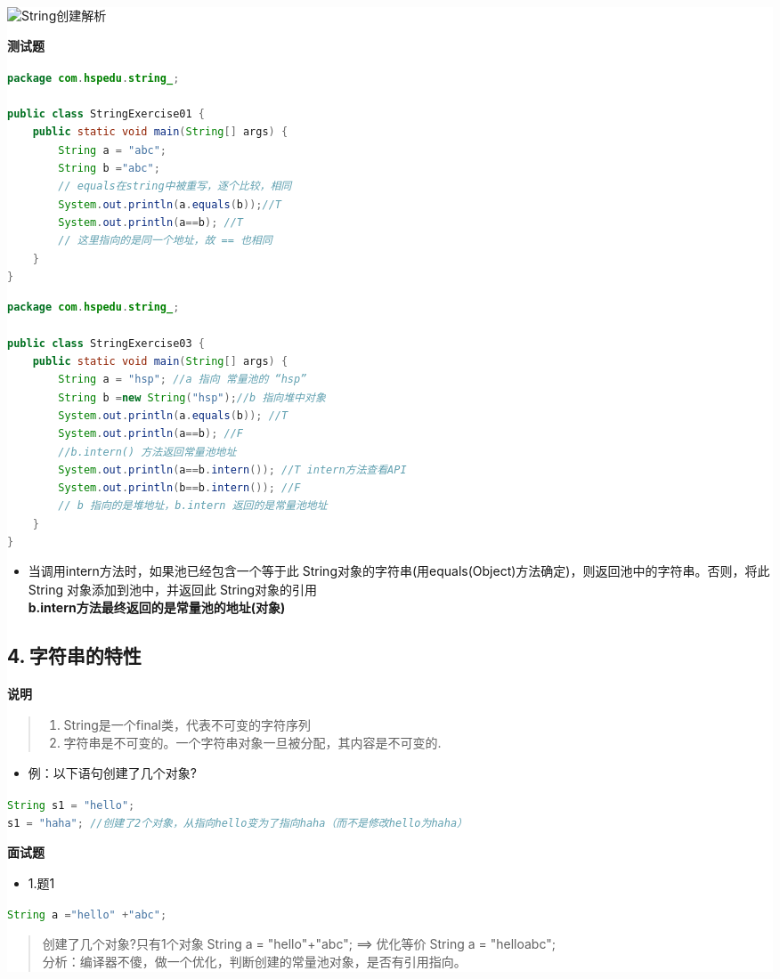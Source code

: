 ![String创建解析](/assets/常用类/String创建解析.png)

**测试题**

```java
package com.hspedu.string_;

public class StringExercise01 {
    public static void main(String[] args) {
        String a = "abc";
        String b ="abc";
        // equals在string中被重写，逐个比较，相同
        System.out.println(a.equals(b));//T
        System.out.println(a==b); //T
		// 这里指向的是同一个地址，故 == 也相同
    }
}
```
```java
package com.hspedu.string_;

public class StringExercise03 {
    public static void main(String[] args) {
        String a = "hsp"; //a 指向 常量池的 “hsp”
        String b =new String("hsp");//b 指向堆中对象
        System.out.println(a.equals(b)); //T
        System.out.println(a==b); //F
        //b.intern() 方法返回常量池地址
        System.out.println(a==b.intern()); //T intern方法查看API
        System.out.println(b==b.intern()); //F
        // b 指向的是堆地址，b.intern 返回的是常量池地址
    }
}
```
- 当调用intern方法时，如果池已经包含一个等于此 String对象的字符串(用equals(Object)方法确定)，则返回池中的字符串。否则，将此String 对象添加到池中，并返回此 String对象的引用                 
**b.intern方法最终返回的是常量池的地址(对象)**    

## 4. 字符串的特性

**说明**
> 1. String是一个final类，代表不可变的字符序列    
> 2. 字符串是不可变的。一个字符串对象一旦被分配，其内容是不可变的.   

- 例：以下语句创建了几个对象?
```java
String s1 = "hello";
s1 = "haha"; //创建了2个对象，从指向hello变为了指向haha（而不是修改hello为haha）
```

**面试题**

- 1.题1
```java
String a ="hello" +"abc";
```
> 创建了几个对象?只有1个对象 String a = "hello"+"abc"; ==> 优化等价 String a = "helloabc";   
> 分析：编译器不傻，做一个优化，判断创建的常量池对象，是否有引用指向。    
